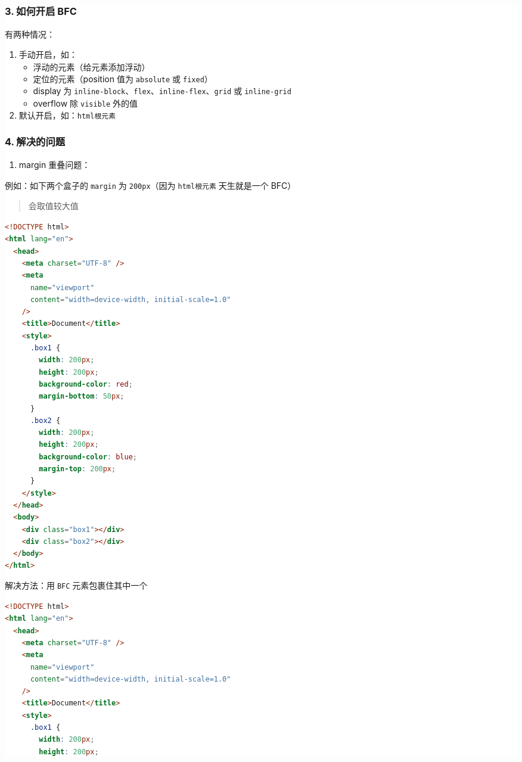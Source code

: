 ### 3. 如何开启 BFC

有两种情况：

1. 手动开启，如：
   - 浮动的元素（给元素添加浮动）
   - 定位的元素（position 值为 `absolute` 或 `fixed`）
   - display 为 `inline-block`、`flex`、`inline-flex`、`grid` 或 `inline-grid`
   - overflow 除 `visible` 外的值
2. 默认开启，如：`html根元素`

### 4. 解决的问题

1. margin 重叠问题：

例如：如下两个盒子的 `margin` 为 `200px`（因为 `html根元素` 天生就是一个 BFC）

> 会取值较大值

```html {15,21,26,27}
<!DOCTYPE html>
<html lang="en">
  <head>
    <meta charset="UTF-8" />
    <meta
      name="viewport"
      content="width=device-width, initial-scale=1.0"
    />
    <title>Document</title>
    <style>
      .box1 {
        width: 200px;
        height: 200px;
        background-color: red;
        margin-bottom: 50px;
      }
      .box2 {
        width: 200px;
        height: 200px;
        background-color: blue;
        margin-top: 200px;
      }
    </style>
  </head>
  <body>
    <div class="box1"></div>
    <div class="box2"></div>
  </body>
</html>
```

解决方法：用 `BFC` 元素包裹住其中一个

```html {25}
<!DOCTYPE html>
<html lang="en">
  <head>
    <meta charset="UTF-8" />
    <meta
      name="viewport"
      content="width=device-width, initial-scale=1.0"
    />
    <title>Document</title>
    <style>
      .box1 {
        width: 200px;
        height: 200px;
```